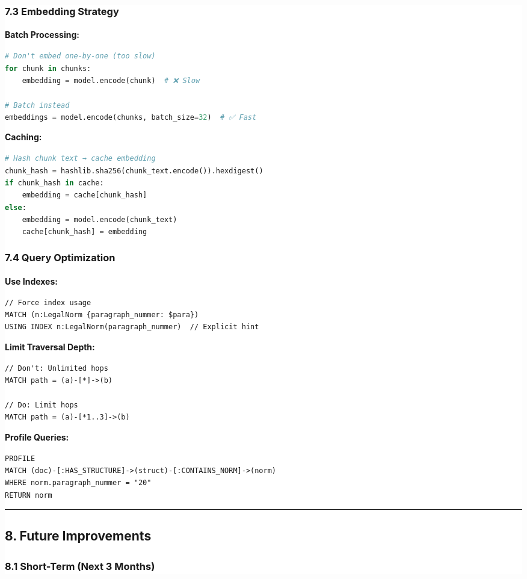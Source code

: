 ### 7.3 Embedding Strategy

**Batch Processing:**
```python
# Don't embed one-by-one (too slow)
for chunk in chunks:
    embedding = model.encode(chunk)  # ❌ Slow

# Batch instead
embeddings = model.encode(chunks, batch_size=32)  # ✅ Fast
```

**Caching:**
```python
# Hash chunk text → cache embedding
chunk_hash = hashlib.sha256(chunk_text.encode()).hexdigest()
if chunk_hash in cache:
    embedding = cache[chunk_hash]
else:
    embedding = model.encode(chunk_text)
    cache[chunk_hash] = embedding
```

### 7.4 Query Optimization

**Use Indexes:**
```cypher
// Force index usage
MATCH (n:LegalNorm {paragraph_nummer: $para})
USING INDEX n:LegalNorm(paragraph_nummer)  // Explicit hint
```

**Limit Traversal Depth:**
```cypher
// Don't: Unlimited hops
MATCH path = (a)-[*]->(b)

// Do: Limit hops
MATCH path = (a)-[*1..3]->(b)
```

**Profile Queries:**
```cypher
PROFILE
MATCH (doc)-[:HAS_STRUCTURE]->(struct)-[:CONTAINS_NORM]->(norm)
WHERE norm.paragraph_nummer = "20"
RETURN norm
```

---

## 8. Future Improvements

### 8.1 Short-Term (Next 3 Months)
